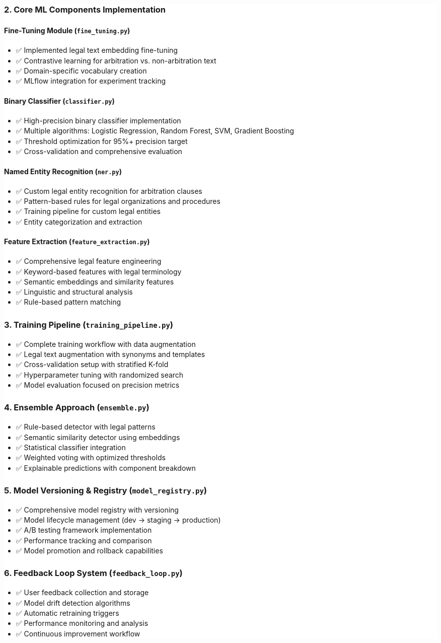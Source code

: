 ### 2. Core ML Components Implementation

#### Fine-Tuning Module (`fine_tuning.py`)
- ✅ Implemented legal text embedding fine-tuning
- ✅ Contrastive learning for arbitration vs. non-arbitration text
- ✅ Domain-specific vocabulary creation
- ✅ MLflow integration for experiment tracking

#### Binary Classifier (`classifier.py`)
- ✅ High-precision binary classifier implementation
- ✅ Multiple algorithms: Logistic Regression, Random Forest, SVM, Gradient Boosting
- ✅ Threshold optimization for 95%+ precision target
- ✅ Cross-validation and comprehensive evaluation

#### Named Entity Recognition (`ner.py`)
- ✅ Custom legal entity recognition for arbitration clauses
- ✅ Pattern-based rules for legal organizations and procedures
- ✅ Training pipeline for custom legal entities
- ✅ Entity categorization and extraction

#### Feature Extraction (`feature_extraction.py`)
- ✅ Comprehensive legal feature engineering
- ✅ Keyword-based features with legal terminology
- ✅ Semantic embeddings and similarity features
- ✅ Linguistic and structural analysis
- ✅ Rule-based pattern matching

### 3. Training Pipeline (`training_pipeline.py`)
- ✅ Complete training workflow with data augmentation
- ✅ Legal text augmentation with synonyms and templates
- ✅ Cross-validation setup with stratified K-fold
- ✅ Hyperparameter tuning with randomized search
- ✅ Model evaluation focused on precision metrics

### 4. Ensemble Approach (`ensemble.py`)
- ✅ Rule-based detector with legal patterns
- ✅ Semantic similarity detector using embeddings
- ✅ Statistical classifier integration
- ✅ Weighted voting with optimized thresholds
- ✅ Explainable predictions with component breakdown

### 5. Model Versioning & Registry (`model_registry.py`)
- ✅ Comprehensive model registry with versioning
- ✅ Model lifecycle management (dev → staging → production)
- ✅ A/B testing framework implementation
- ✅ Performance tracking and comparison
- ✅ Model promotion and rollback capabilities

### 6. Feedback Loop System (`feedback_loop.py`)
- ✅ User feedback collection and storage
- ✅ Model drift detection algorithms
- ✅ Automatic retraining triggers
- ✅ Performance monitoring and analysis
- ✅ Continuous improvement workflow
